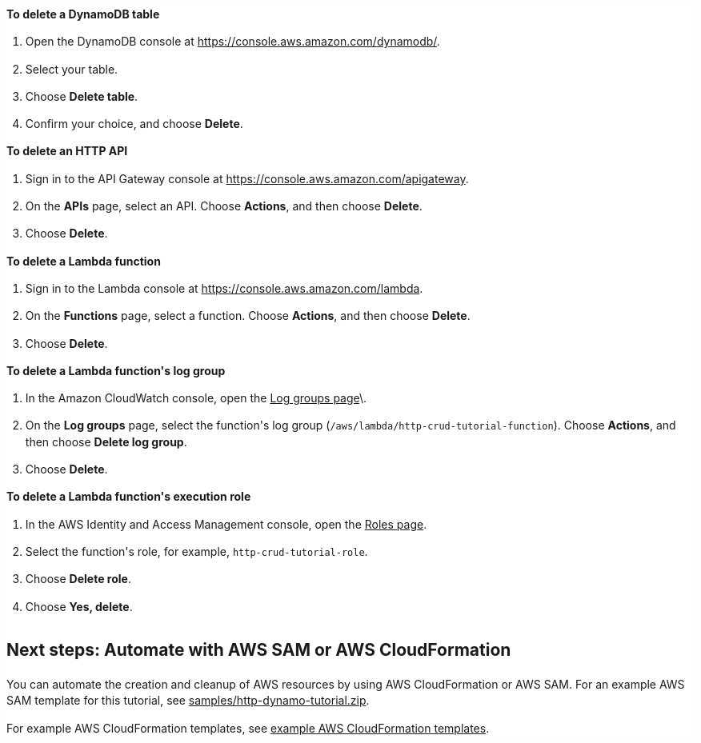 **To delete a DynamoDB table**

1. Open the DynamoDB console at [https://console\.aws\.amazon\.com/dynamodb/](https://console.aws.amazon.com/dynamodb/)\.

1. Select your table\.

1. Choose **Delete table**\.

1. Confirm your choice, and choose **Delete**\.

**To delete an HTTP API**

1. Sign in to the API Gateway console at [https://console\.aws\.amazon\.com/apigateway](https://console.aws.amazon.com/apigateway)\.

1. On the **APIs** page, select an API\. Choose **Actions**, and then choose **Delete**\.

1. Choose **Delete**\.

**To delete a Lambda function**

1. Sign in to the Lambda console at [https://console\.aws\.amazon\.com/lambda](https://console.aws.amazon.com/lambda)\.

1. On the **Functions** page, select a function\. Choose **Actions**, and then choose **Delete**\.

1. Choose **Delete**\.

**To delete a Lambda function's log group**

1. In the Amazon CloudWatch console, open the [Log groups page](https://console.aws.amazon.com/cloudwatch/home#logs:)\.

1. On the **Log groups** page, select the function's log group \(`/aws/lambda/http-crud-tutorial-function`\)\. Choose **Actions**, and then choose **Delete log group**\.

1. Choose **Delete**\.

**To delete a Lambda function's execution role**

1. In the AWS Identity and Access Management console, open the [Roles page](https://console.aws.amazon.com/iam/home?#/roles)\.

1. Select the function's role, for example, `http-crud-tutorial-role`\.

1. Choose **Delete role**\.

1. Choose **Yes, delete**\.

## Next steps: Automate with AWS SAM or AWS CloudFormation<a name="http-api-dynamo-db-next-steps"></a>

You can automate the creation and cleanup of AWS resources by using AWS CloudFormation or AWS SAM\. For an example AWS SAM template for this tutorial, see [samples/http-dynamo-tutorial.zip](samples/http-dynamo-tutorial.zip)\.

For example AWS CloudFormation templates, see [example AWS CloudFormation templates](https://github.com/awsdocs/amazon-api-gateway-developer-guide/tree/main/cloudformation-templates)\.